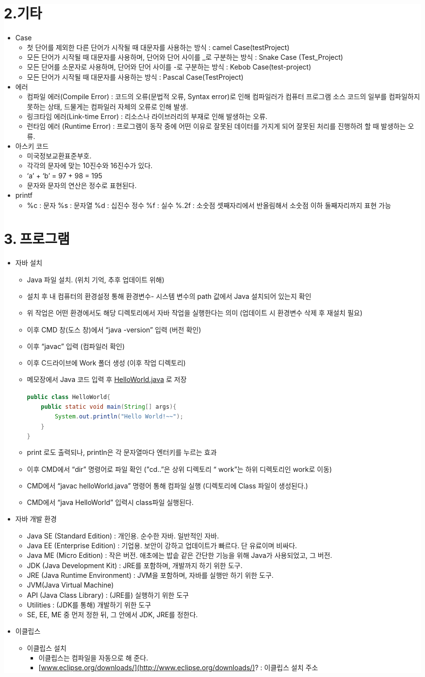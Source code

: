         

# 2.기타

- Case
    - 첫 단어를 제외한 다른 단어가 시작될 때 대문자를 사용하는 방식 : camel Case(testProject)
    - 모든 단어가 시작될 때 대문자를 사용하며, 단어와 단어 사이를 _로 구분하는 방식 : Snake Case (Test_Project)
    - 모든 단어를 소문자로 사용하며, 단어와 단어 사이를 -로 구분하는 방식 : Kebob Case(test-project)
    - 모든 단어가 시작될 때 대문자를 사용하는 방식 : Pascal Case(TestProject)
- 에러
    - 컴파일 에러(Compile Error) : 코드의 오류(문법적 오류, Syntax error)로 인해 컴파일러가 컴퓨터 프로그램 소스 코드의 일부를 컴파일하지 못하는 상태, 드물게는 컴파일러 자체의 오류로 인해 발생.
    - 링크타임 에러(Link-time Error) : 리소스나 라이브러리의 부재로 인해 발생하는 오류.
    - 런타임 에러 (Runtime Error) : 프로그램이 동작 중에 어떤 이유로 잘못된 데이터를 가지게 되어 잘못된 처리를 진행하려 할 때 발생하는 오류.
- 아스키 코드
    - 미국정보교환표준부호.
    - 각각의 문자에 맞는 10진수와 16진수가 있다.
    - ‘a’ + ‘b’ = 97 + 98 = 195
    - 문자와 문자의 연산은 정수로 표현된다.
- printf
    - %c : 문자
    %s : 문자열
    %d : 십진수 정수
    %f : 실수
    %.2f : 소숫점 셋째자리에서 반올림해서 소숫점 이하 둘째자리까지 표현 가능

# 3. 프로그램

- 자바 설치
    - Java 파일 설치. (위치 기억, 추후 업데이트 위해)
    - 설치 후 내 컴퓨터의 환경설정 통해 환경변수- 시스템 변수의 path 값에서 Java 설치되어 있는지 확인
    - 위 작업은 어떤 환경에서도 해당 디렉토리에서 자바 작업을 실행한다는 의미 (업데이트 시 환경변수 삭제 후 재설치 필요)
    - 이후 CMD 창(도스 창)에서 “java -version” 입력 (버전 확인)
    - 이후 “javac” 입력 (컴파일러 확인)
    - 이후 C드라이브에 Work 폴더 생성 (이후 작업 디렉토리)
    - 메모장에서 Java 코드 입력 후 [HelloWorld.java](http://HelloWorld.java) 로 저장
        
        ```java
        public class HelloWorld{
        	public static void main(String[] args){
        		System.out.println("Hello World!~~");
        	}
        }
        ```
        
    - print 로도 출력되나, println은 각 문자열마다 엔터키를 누르는 효과
    - 이후 CMD에서 “dir” 명령어로 파일 확인 (”cd..”은 상위 디렉토리 “ work”는 하위 디렉토리인 work로 이동)
    - CMD에서 “javac helloWorld.java” 명령어 통해 컴파일 실행 (디렉토리에 Class 파일이 생성된다.)
    - CMD에서 “java HelloWorld” 입력시 class파일 실행된다.
    
- 자바 개발 환경
    - Java SE (Standard Edition) :  개인용. 순수한 자바. 일반적인 자바.
    - Java EE (Enterprise Edition) : 기업용. 보안이 강하고 업데이트가 빠르다. 단 유료이며 비싸다.
    - Java ME (Micro Edition) :  작은 버전. 애초에는 밥솥 같은 간단한 기능을 위해 Java가 사용되었고, 그 버전.
    - JDK (Java Development Kit) :  JRE를 포함하며, 개발까지 하기 위한 도구.
    - JRE (Java Runtime Environment) : JVM을 포함하며, 자바를 실행만 하기 위한 도구.
    - JVM(Java Virtual Machine)
    - API (Java Class Library) : (JRE를) 실행하기 위한 도구
    - Utilities : (JDK를 통해) 개발하기 위한 도구
    - SE, EE, ME 중 먼저 정한 뒤, 그 안에서 JDK, JRE를 정한다.
- 이클립스
    - 이클립스 설치
        - 이클립스는 컴파일을 자동으로 해 준다.
        - [www.eclipse.org/downloads/](http://www.eclipse.org/downloads/)? : 이클립스 설치 주소